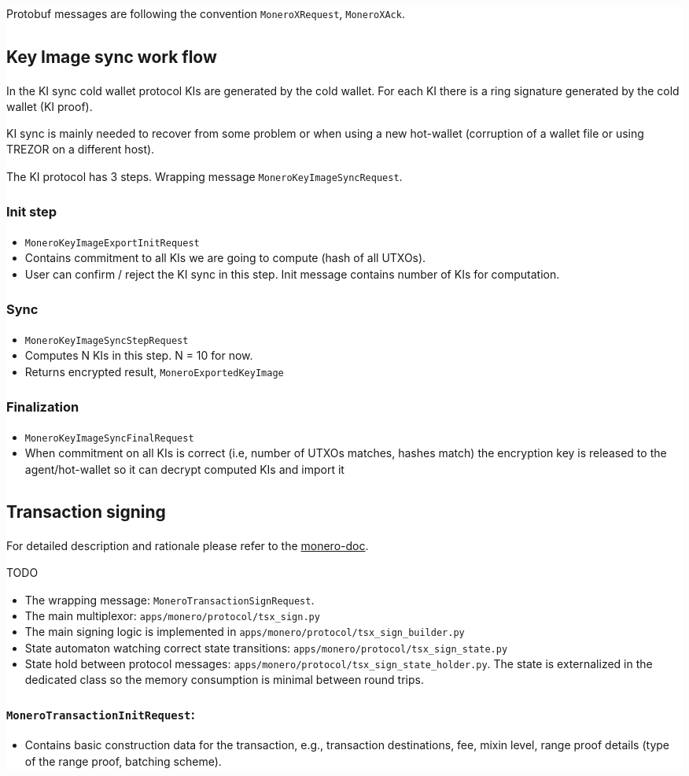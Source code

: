 Protobuf messages are following the convention `MoneroXRequest`, `MoneroXAck`.


## Key Image sync work flow

In the KI sync cold wallet protocol KIs are generated by the cold wallet. For each KI there is a ring signature
generated by the cold wallet (KI proof).

KI sync is mainly needed to recover from some problem or when using a new hot-wallet (corruption of a wallet file or
using TREZOR on a different host).

The KI protocol has 3 steps. Wrapping message `MoneroKeyImageSyncRequest`.

### Init step

- `MoneroKeyImageExportInitRequest`
- Contains commitment to all KIs we are going to compute (hash of all UTXOs).
- User can confirm / reject the KI sync in this step. Init message contains number of KIs for computation.

### Sync

- `MoneroKeyImageSyncStepRequest`
- Computes N KIs in this step. N = 10 for now.
- Returns encrypted result, `MoneroExportedKeyImage`

### Finalization

- `MoneroKeyImageSyncFinalRequest`
- When commitment on all KIs is correct (i.e, number of UTXOs matches, hashes match) the encryption key is released
to the agent/hot-wallet so it can decrypt computed KIs and import it


## Transaction signing

For detailed description and rationale please refer to the [monero-doc].

TODO

- The wrapping message: `MoneroTransactionSignRequest`.
- The main multiplexor: `apps/monero/protocol/tsx_sign.py`
- The main signing logic is implemented in `apps/monero/protocol/tsx_sign_builder.py`
- State automaton watching correct state transitions: `apps/monero/protocol/tsx_sign_state.py`
- State hold between protocol messages: `apps/monero/protocol/tsx_sign_state_holder.py`. The state is externalized in the
dedicated class so the memory consumption is minimal between round trips.


### `MoneroTransactionInitRequest`:

- Contains basic construction data for the transaction, e.g., transaction destinations, fee, mixin level,
range proof details (type of the range proof, batching scheme).


[trezor-crypto]: https://github.com/trezor/trezor-crypto
[trezor-core]: https://github.com/trezor/trezor-core
[monero-doc]: https://github.com/ph4r05/monero-trezor-doc
[monero-serialize]: https://github.com/ph4r05/monero-serialize